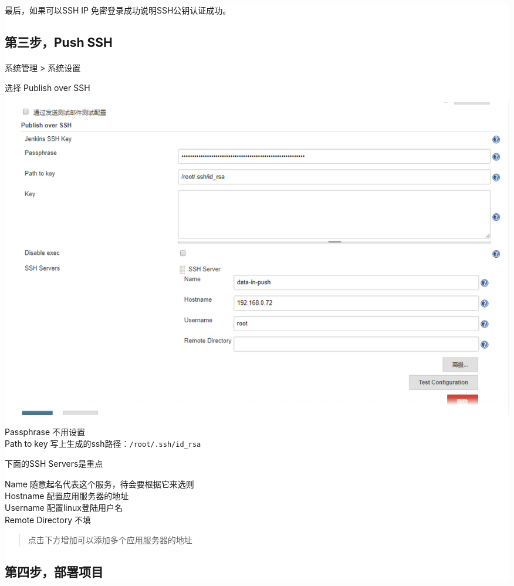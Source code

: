 最后，如果可以SSH IP 免密登录成功说明SSH公钥认证成功。

  

## 第三步，Push SSH

系统管理 > 系统设置

选择 Publish over SSH

![](../md/img/ityouknow/9.png)

Passphrase 不用设置  
Path to key 写上生成的ssh路径：`/root/.ssh/id_rsa`

下面的SSH Servers是重点

Name 随意起名代表这个服务，待会要根据它来选则  
Hostname 配置应用服务器的地址  
Username 配置linux登陆用户名  
Remote Directory 不填

> 点击下方增加可以添加多个应用服务器的地址  
>  
>

## 第四步，部署项目

